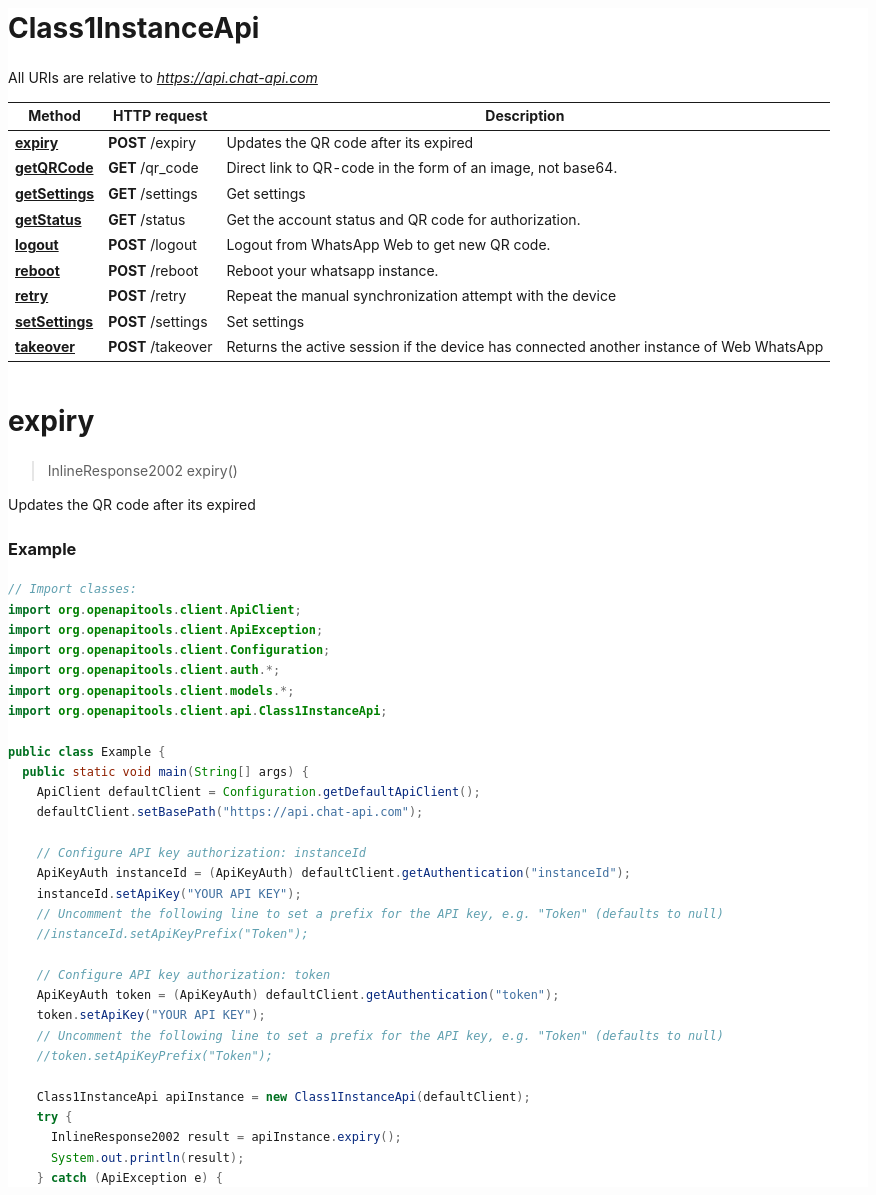 # Class1InstanceApi

All URIs are relative to *https://api.chat-api.com*

Method | HTTP request | Description
------------- | ------------- | -------------
[**expiry**](Class1InstanceApi.md#expiry) | **POST** /expiry | Updates the QR code after its expired
[**getQRCode**](Class1InstanceApi.md#getQRCode) | **GET** /qr_code | Direct link to QR-code in the form of an image, not base64.
[**getSettings**](Class1InstanceApi.md#getSettings) | **GET** /settings | Get settings
[**getStatus**](Class1InstanceApi.md#getStatus) | **GET** /status | Get the account status and QR code for authorization.
[**logout**](Class1InstanceApi.md#logout) | **POST** /logout | Logout from WhatsApp Web to get new QR code.
[**reboot**](Class1InstanceApi.md#reboot) | **POST** /reboot | Reboot your whatsapp instance.
[**retry**](Class1InstanceApi.md#retry) | **POST** /retry | Repeat the manual synchronization attempt with the device
[**setSettings**](Class1InstanceApi.md#setSettings) | **POST** /settings | Set settings
[**takeover**](Class1InstanceApi.md#takeover) | **POST** /takeover | Returns the active session if the device has connected another instance of Web WhatsApp


<a name="expiry"></a>
# **expiry**
> InlineResponse2002 expiry()

Updates the QR code after its expired

### Example
```java
// Import classes:
import org.openapitools.client.ApiClient;
import org.openapitools.client.ApiException;
import org.openapitools.client.Configuration;
import org.openapitools.client.auth.*;
import org.openapitools.client.models.*;
import org.openapitools.client.api.Class1InstanceApi;

public class Example {
  public static void main(String[] args) {
    ApiClient defaultClient = Configuration.getDefaultApiClient();
    defaultClient.setBasePath("https://api.chat-api.com");
    
    // Configure API key authorization: instanceId
    ApiKeyAuth instanceId = (ApiKeyAuth) defaultClient.getAuthentication("instanceId");
    instanceId.setApiKey("YOUR API KEY");
    // Uncomment the following line to set a prefix for the API key, e.g. "Token" (defaults to null)
    //instanceId.setApiKeyPrefix("Token");

    // Configure API key authorization: token
    ApiKeyAuth token = (ApiKeyAuth) defaultClient.getAuthentication("token");
    token.setApiKey("YOUR API KEY");
    // Uncomment the following line to set a prefix for the API key, e.g. "Token" (defaults to null)
    //token.setApiKeyPrefix("Token");

    Class1InstanceApi apiInstance = new Class1InstanceApi(defaultClient);
    try {
      InlineResponse2002 result = apiInstance.expiry();
      System.out.println(result);
    } catch (ApiException e) {
```